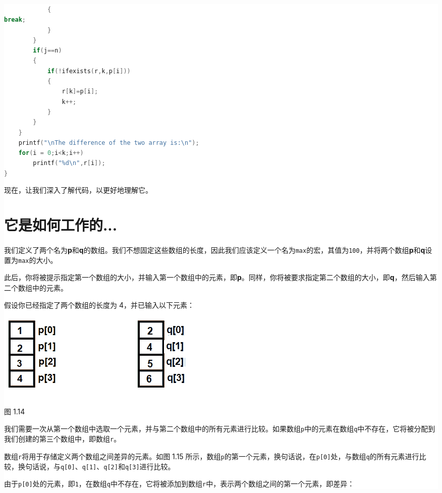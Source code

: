 ```cpp
            {                                                                                                                                    break;                                                   
            }
        }
        if(j==n)
        {
            if(!ifexists(r,k,p[i]))                                               
            {
                r[k]=p[i];
                k++;
            }
        }
    }
    printf("\nThe difference of the two array is:\n");
    for(i = 0;i<k;i++)
        printf("%d\n",r[i]);
}
```

现在，让我们深入了解代码，以更好地理解它。

# 它是如何工作的...

我们定义了两个名为**p**和**q**的数组。我们不想固定这些数组的长度，因此我们应该定义一个名为`max`的宏，其值为`100`，并将两个数组**p**和**q**设置为`max`的大小。

此后，你将被提示指定第一个数组的大小，并输入第一个数组中的元素，即**p**。同样，你将被要求指定第二个数组的大小，即**q**，然后输入第二个数组中的元素。

假设你已经指定了两个数组的长度为 4，并已输入以下元素：

![](img/87a30378-73c8-4c26-8a32-a8b81f1a7983.png)

图 1.14

我们需要一次从第一个数组中选取一个元素，并与第二个数组中的所有元素进行比较。如果数组`p`中的元素在数组`q`中不存在，它将被分配到我们创建的第三个数组中，即数组`r`。

数组`r`将用于存储定义两个数组之间差异的元素。如图 1.15 所示，数组`p`的第一个元素，换句话说，在`p[0]`处，与数组`q`的所有元素进行比较，换句话说，与`q[0]`、`q[1]`、`q[2]`和`q[3]`进行比较。

由于`p[0]`处的元素，即`1`，在数组`q`中不存在，它将被添加到数组`r`中，表示两个数组之间的第一个元素，即差异：
